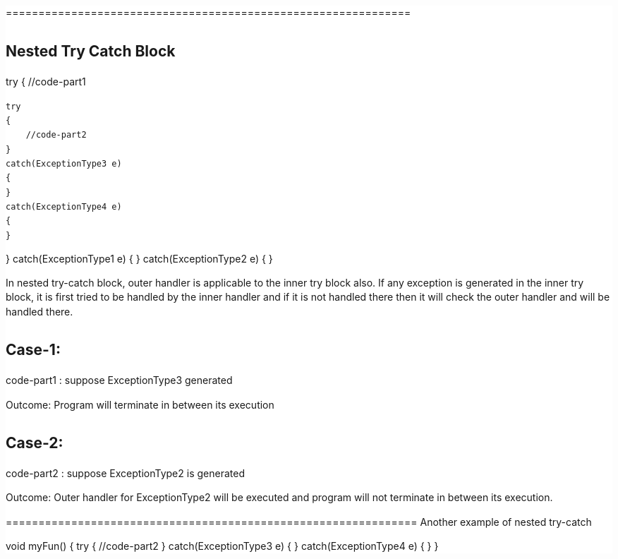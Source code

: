 ==============================================================

Nested Try Catch Block
-------------------------

try
{
	//code-part1
	
	try
	{
		//code-part2
	}
	catch(ExceptionType3 e)
	{
	}
	catch(ExceptionType4 e)
	{
	}
}
catch(ExceptionType1 e)
{
}
catch(ExceptionType2 e)
{
}


In nested try-catch block, outer handler is applicable to the inner try block also.
If any exception is generated in the inner try block, it is first tried to be handled by the inner handler and if it is not handled there then it will check the outer handler and will be handled there.


Case-1:
---------
code-part1 : suppose ExceptionType3 generated

Outcome:
Program will terminate in between its execution


Case-2:
-----------
code-part2 : suppose ExceptionType2 is generated

Outcome:
Outer handler for ExceptionType2 will be executed and program will not terminate in between its execution.

===============================================================
Another example of nested try-catch

void myFun()
{
	try
	{
		//code-part2
	}
	catch(ExceptionType3 e)
	{
	}
	catch(ExceptionType4 e)
	{
	}
}
